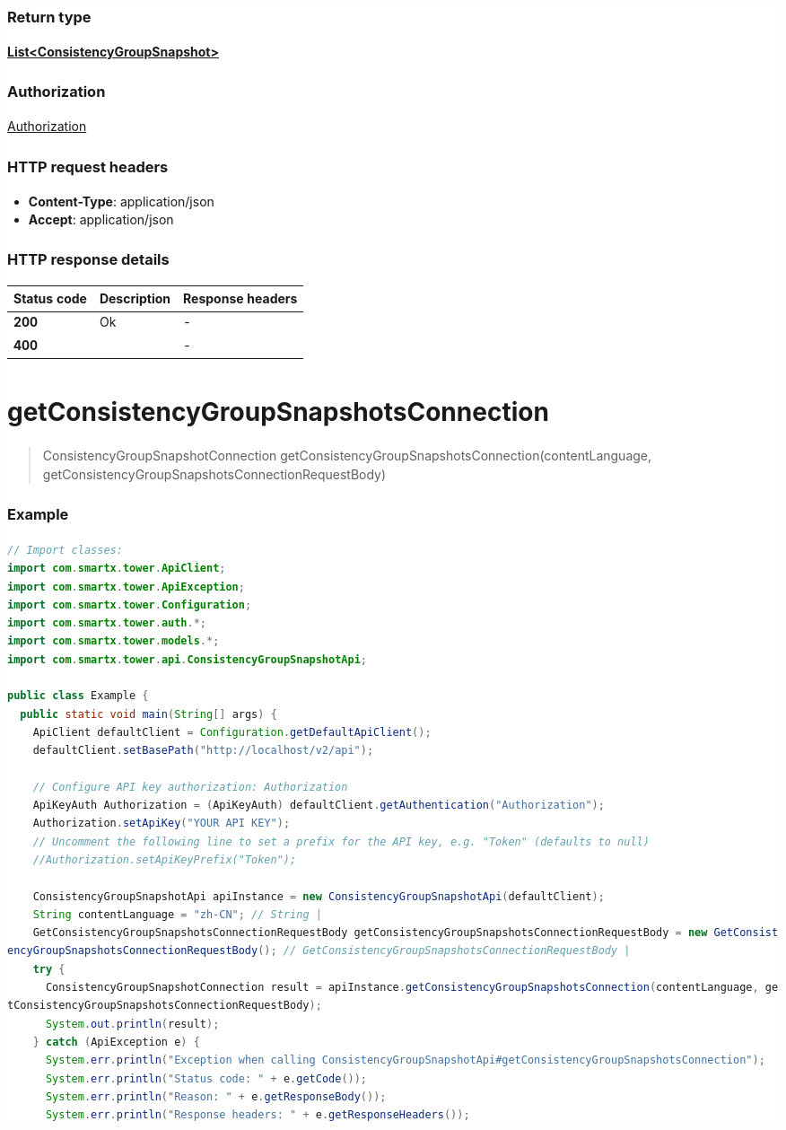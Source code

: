 ### Return type

[**List&lt;ConsistencyGroupSnapshot&gt;**](ConsistencyGroupSnapshot.md)

### Authorization

[Authorization](../README.md#Authorization)

### HTTP request headers

 - **Content-Type**: application/json
 - **Accept**: application/json

### HTTP response details
| Status code | Description | Response headers |
|-------------|-------------|------------------|
**200** | Ok |  -  |
**400** |  |  -  |

<a name="getConsistencyGroupSnapshotsConnection"></a>
# **getConsistencyGroupSnapshotsConnection**
> ConsistencyGroupSnapshotConnection getConsistencyGroupSnapshotsConnection(contentLanguage, getConsistencyGroupSnapshotsConnectionRequestBody)



### Example
```java
// Import classes:
import com.smartx.tower.ApiClient;
import com.smartx.tower.ApiException;
import com.smartx.tower.Configuration;
import com.smartx.tower.auth.*;
import com.smartx.tower.models.*;
import com.smartx.tower.api.ConsistencyGroupSnapshotApi;

public class Example {
  public static void main(String[] args) {
    ApiClient defaultClient = Configuration.getDefaultApiClient();
    defaultClient.setBasePath("http://localhost/v2/api");
    
    // Configure API key authorization: Authorization
    ApiKeyAuth Authorization = (ApiKeyAuth) defaultClient.getAuthentication("Authorization");
    Authorization.setApiKey("YOUR API KEY");
    // Uncomment the following line to set a prefix for the API key, e.g. "Token" (defaults to null)
    //Authorization.setApiKeyPrefix("Token");

    ConsistencyGroupSnapshotApi apiInstance = new ConsistencyGroupSnapshotApi(defaultClient);
    String contentLanguage = "zh-CN"; // String | 
    GetConsistencyGroupSnapshotsConnectionRequestBody getConsistencyGroupSnapshotsConnectionRequestBody = new GetConsistencyGroupSnapshotsConnectionRequestBody(); // GetConsistencyGroupSnapshotsConnectionRequestBody | 
    try {
      ConsistencyGroupSnapshotConnection result = apiInstance.getConsistencyGroupSnapshotsConnection(contentLanguage, getConsistencyGroupSnapshotsConnectionRequestBody);
      System.out.println(result);
    } catch (ApiException e) {
      System.err.println("Exception when calling ConsistencyGroupSnapshotApi#getConsistencyGroupSnapshotsConnection");
      System.err.println("Status code: " + e.getCode());
      System.err.println("Reason: " + e.getResponseBody());
      System.err.println("Response headers: " + e.getResponseHeaders());
```
